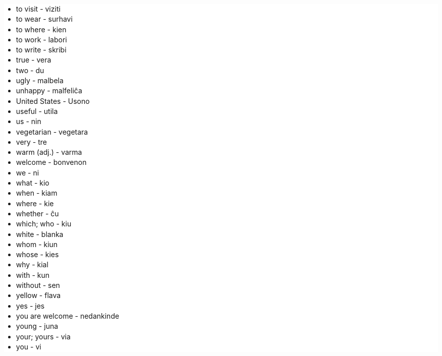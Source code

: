 -   to visit - viziti
-   to wear - surhavi
-   to where - kien
-   to work - labori
-   to write - skribi
-   true - vera
-   two - du
-   ugly - malbela
-   unhappy - malfeliĉa
-   United States - Usono
-   useful - utila
-   us - nin
-   vegetarian - vegetara
-   very - tre
-   warm (adj.) - varma
-   welcome - bonvenon
-   we - ni
-   what - kio
-   when - kiam
-   where - kie
-   whether - ĉu
-   which; who - kiu
-   white - blanka
-   whom - kiun
-   whose - kies
-   why - kial
-   with - kun
-   without - sen
-   yellow - flava
-   yes - jes
-   you are welcome - nedankinde
-   young - juna
-   your; yours - via
-   you - vi
